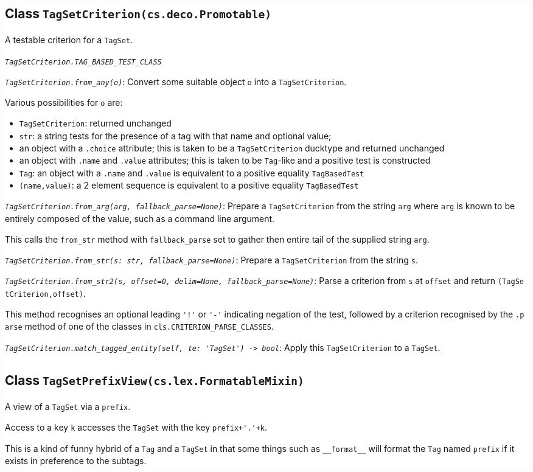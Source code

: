 ## <a name="TagSetCriterion"></a>Class `TagSetCriterion(cs.deco.Promotable)`

A testable criterion for a `TagSet`.

*`TagSetCriterion.TAG_BASED_TEST_CLASS`*

*`TagSetCriterion.from_any(o)`*:
Convert some suitable object `o` into a `TagSetCriterion`.

Various possibilities for `o` are:
* `TagSetCriterion`: returned unchanged
* `str`: a string tests for the presence
  of a tag with that name and optional value;
* an object with a `.choice` attribute;
  this is taken to be a `TagSetCriterion` ducktype and returned unchanged
* an object with `.name` and `.value` attributes;
  this is taken to be `Tag`-like and a positive test is constructed
* `Tag`: an object with a `.name` and `.value`
  is equivalent to a positive equality `TagBasedTest`
* `(name,value)`: a 2 element sequence
  is equivalent to a positive equality `TagBasedTest`

*`TagSetCriterion.from_arg(arg, fallback_parse=None)`*:
Prepare a `TagSetCriterion` from the string `arg`
where `arg` is known to be entirely composed of the value,
such as a command line argument.

This calls the `from_str` method with `fallback_parse` set
to gather then entire tail of the supplied string `arg`.

*`TagSetCriterion.from_str(s: str, fallback_parse=None)`*:
Prepare a `TagSetCriterion` from the string `s`.

*`TagSetCriterion.from_str2(s, offset=0, delim=None, fallback_parse=None)`*:
Parse a criterion from `s` at `offset` and return `(TagSetCriterion,offset)`.

This method recognises an optional leading `'!'` or `'-'`
indicating negation of the test,
followed by a criterion recognised by the `.parse` method
of one of the classes in `cls.CRITERION_PARSE_CLASSES`.

*`TagSetCriterion.match_tagged_entity(self, te: 'TagSet') -> bool`*:
Apply this `TagSetCriterion` to a `TagSet`.

## <a name="TagSetPrefixView"></a>Class `TagSetPrefixView(cs.lex.FormatableMixin)`

A view of a `TagSet` via a `prefix`.

Access to a key `k` accesses the `TagSet`
with the key `prefix+'.'+k`.

This is a kind of funny hybrid of a `Tag` and a `TagSet`
in that some things such as `__format__`
will format the `Tag` named `prefix` if it exists
in preference to the subtags.
